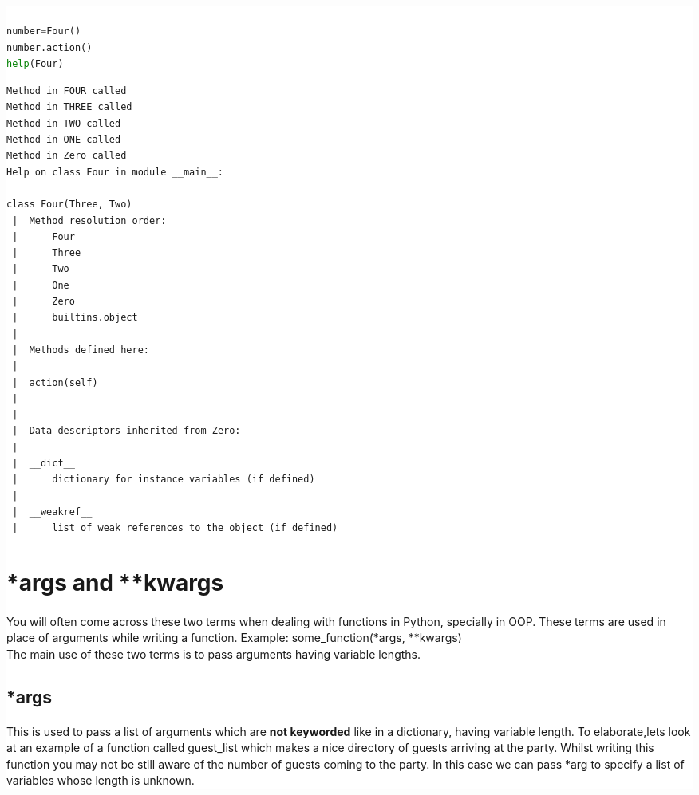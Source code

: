 ```python
        
number=Four()
number.action()
help(Four)
```

    Method in FOUR called
    Method in THREE called
    Method in TWO called
    Method in ONE called
    Method in Zero called
    Help on class Four in module __main__:
    
    class Four(Three, Two)
     |  Method resolution order:
     |      Four
     |      Three
     |      Two
     |      One
     |      Zero
     |      builtins.object
     |  
     |  Methods defined here:
     |  
     |  action(self)
     |  
     |  ----------------------------------------------------------------------
     |  Data descriptors inherited from Zero:
     |  
     |  __dict__
     |      dictionary for instance variables (if defined)
     |  
     |  __weakref__
     |      list of weak references to the object (if defined)
    


#  \*args and \**kwargs
You will often come across these two terms when dealing with functions in Python, specially in OOP. These terms are used in place of arguments while writing a function. Example: some_function(\*args, \**kwargs)
<br> The main use of these two terms is to pass arguments having variable lengths. 
## \*args
This is used to pass a list of arguments which are __not keyworded__ like in a dictionary, having variable length. To elaborate,lets look at an example of a function called guest_list which makes a nice directory of guests arriving at the party. Whilst writing this function you may not be still aware of the number of guests coming to the party. In this case we can pass *arg to specify a list of variables whose length is unknown. 
